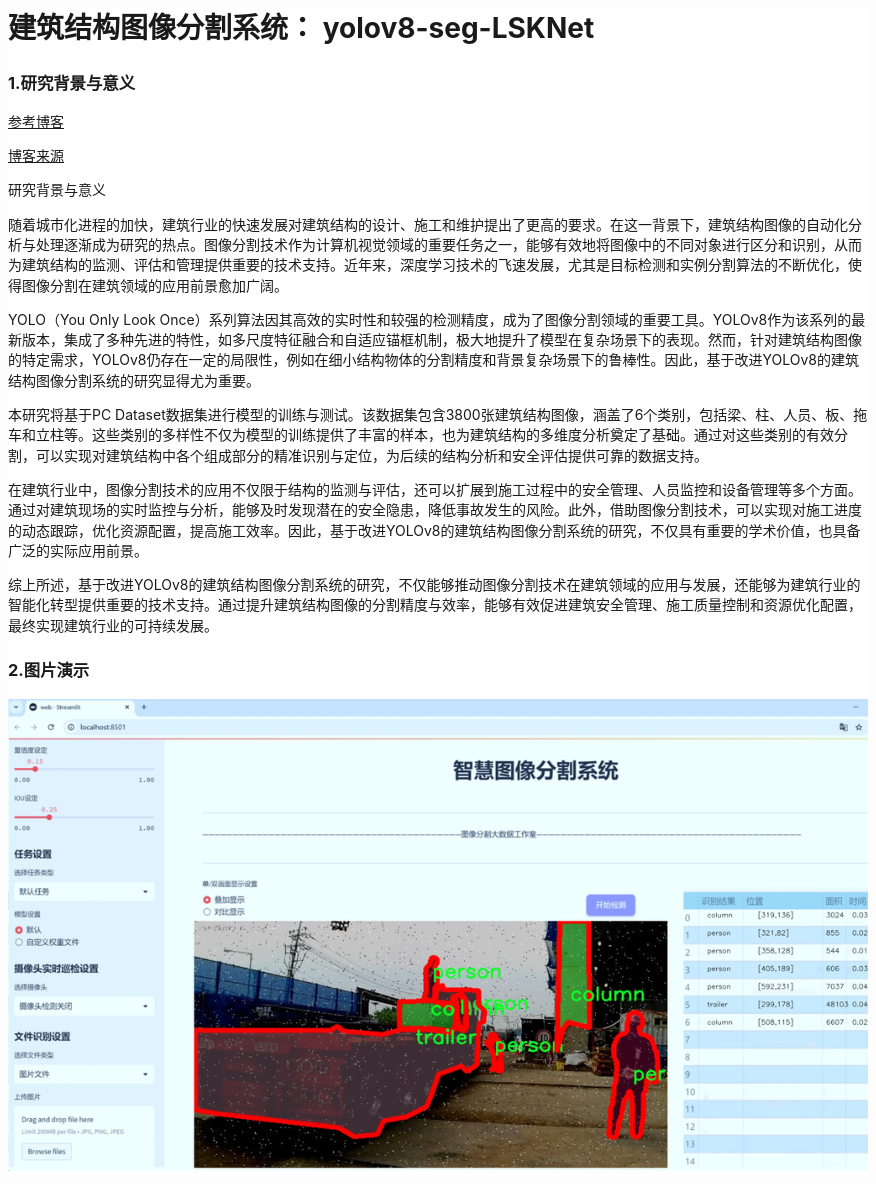 # 建筑结构图像分割系统： yolov8-seg-LSKNet

### 1.研究背景与意义

[参考博客](https://gitee.com/YOLOv8_YOLOv11_Segmentation_Studio/projects)

[博客来源](https://kdocs.cn/l/cszuIiCKVNis)

研究背景与意义

随着城市化进程的加快，建筑行业的快速发展对建筑结构的设计、施工和维护提出了更高的要求。在这一背景下，建筑结构图像的自动化分析与处理逐渐成为研究的热点。图像分割技术作为计算机视觉领域的重要任务之一，能够有效地将图像中的不同对象进行区分和识别，从而为建筑结构的监测、评估和管理提供重要的技术支持。近年来，深度学习技术的飞速发展，尤其是目标检测和实例分割算法的不断优化，使得图像分割在建筑领域的应用前景愈加广阔。

YOLO（You Only Look Once）系列算法因其高效的实时性和较强的检测精度，成为了图像分割领域的重要工具。YOLOv8作为该系列的最新版本，集成了多种先进的特性，如多尺度特征融合和自适应锚框机制，极大地提升了模型在复杂场景下的表现。然而，针对建筑结构图像的特定需求，YOLOv8仍存在一定的局限性，例如在细小结构物体的分割精度和背景复杂场景下的鲁棒性。因此，基于改进YOLOv8的建筑结构图像分割系统的研究显得尤为重要。

本研究将基于PC Dataset数据集进行模型的训练与测试。该数据集包含3800张建筑结构图像，涵盖了6个类别，包括梁、柱、人员、板、拖车和立柱等。这些类别的多样性不仅为模型的训练提供了丰富的样本，也为建筑结构的多维度分析奠定了基础。通过对这些类别的有效分割，可以实现对建筑结构中各个组成部分的精准识别与定位，为后续的结构分析和安全评估提供可靠的数据支持。

在建筑行业中，图像分割技术的应用不仅限于结构的监测与评估，还可以扩展到施工过程中的安全管理、人员监控和设备管理等多个方面。通过对建筑现场的实时监控与分析，能够及时发现潜在的安全隐患，降低事故发生的风险。此外，借助图像分割技术，可以实现对施工进度的动态跟踪，优化资源配置，提高施工效率。因此，基于改进YOLOv8的建筑结构图像分割系统的研究，不仅具有重要的学术价值，也具备广泛的实际应用前景。

综上所述，基于改进YOLOv8的建筑结构图像分割系统的研究，不仅能够推动图像分割技术在建筑领域的应用与发展，还能够为建筑行业的智能化转型提供重要的技术支持。通过提升建筑结构图像的分割精度与效率，能够有效促进建筑安全管理、施工质量控制和资源优化配置，最终实现建筑行业的可持续发展。

### 2.图片演示

![1.png](1.png)
